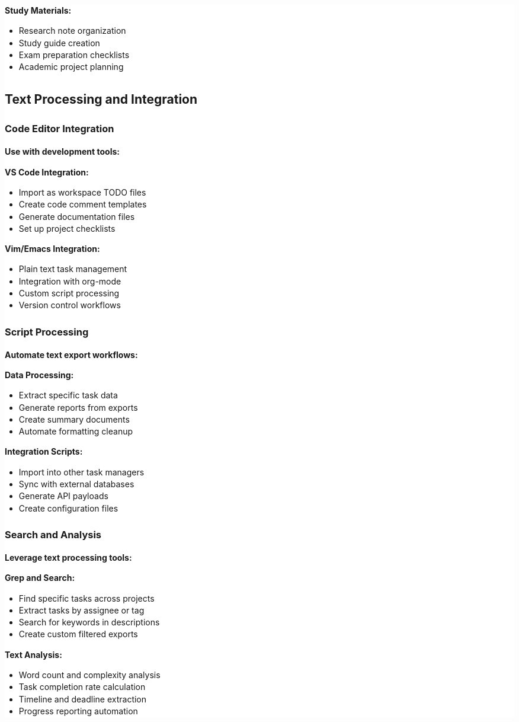 **Study Materials:**
- Research note organization
- Study guide creation
- Exam preparation checklists
- Academic project planning

## Text Processing and Integration

### Code Editor Integration

**Use with development tools:**

**VS Code Integration:**
- Import as workspace TODO files
- Create code comment templates
- Generate documentation files
- Set up project checklists

**Vim/Emacs Integration:**
- Plain text task management
- Integration with org-mode
- Custom script processing
- Version control workflows

### Script Processing

**Automate text export workflows:**

**Data Processing:**
- Extract specific task data
- Generate reports from exports
- Create summary documents
- Automate formatting cleanup

**Integration Scripts:**
- Import into other task managers
- Sync with external databases
- Generate API payloads
- Create configuration files

### Search and Analysis

**Leverage text processing tools:**

**Grep and Search:**
- Find specific tasks across projects
- Extract tasks by assignee or tag
- Search for keywords in descriptions
- Create custom filtered exports

**Text Analysis:**
- Word count and complexity analysis
- Task completion rate calculation
- Timeline and deadline extraction
- Progress reporting automation
